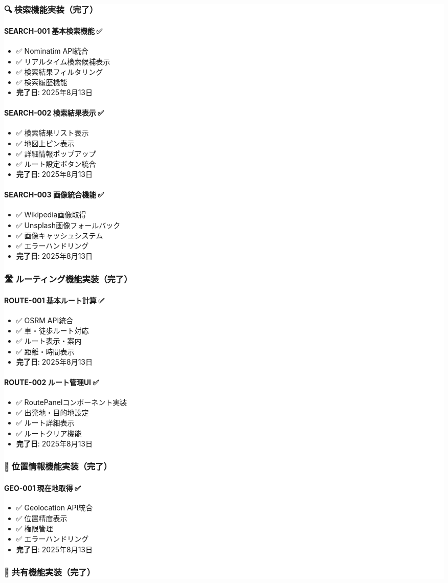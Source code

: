 ### 🔍 検索機能実装（完了）

#### SEARCH-001 基本検索機能 ✅
- ✅ Nominatim API統合
- ✅ リアルタイム検索候補表示
- ✅ 検索結果フィルタリング
- ✅ 検索履歴機能
- **完了日**: 2025年8月13日

#### SEARCH-002 検索結果表示 ✅
- ✅ 検索結果リスト表示
- ✅ 地図上ピン表示
- ✅ 詳細情報ポップアップ
- ✅ ルート設定ボタン統合
- **完了日**: 2025年8月13日

#### SEARCH-003 画像統合機能 ✅
- ✅ Wikipedia画像取得
- ✅ Unsplash画像フォールバック
- ✅ 画像キャッシュシステム
- ✅ エラーハンドリング
- **完了日**: 2025年8月13日

### 🛣️ ルーティング機能実装（完了）

#### ROUTE-001 基本ルート計算 ✅
- ✅ OSRM API統合
- ✅ 車・徒歩ルート対応
- ✅ ルート表示・案内
- ✅ 距離・時間表示
- **完了日**: 2025年8月13日

#### ROUTE-002 ルート管理UI ✅
- ✅ RoutePanelコンポーネント実装
- ✅ 出発地・目的地設定
- ✅ ルート詳細表示
- ✅ ルートクリア機能
- **完了日**: 2025年8月13日

### 📍 位置情報機能実装（完了）

#### GEO-001 現在地取得 ✅
- ✅ Geolocation API統合
- ✅ 位置精度表示
- ✅ 権限管理
- ✅ エラーハンドリング
- **完了日**: 2025年8月13日

### 🔗 共有機能実装（完了）
